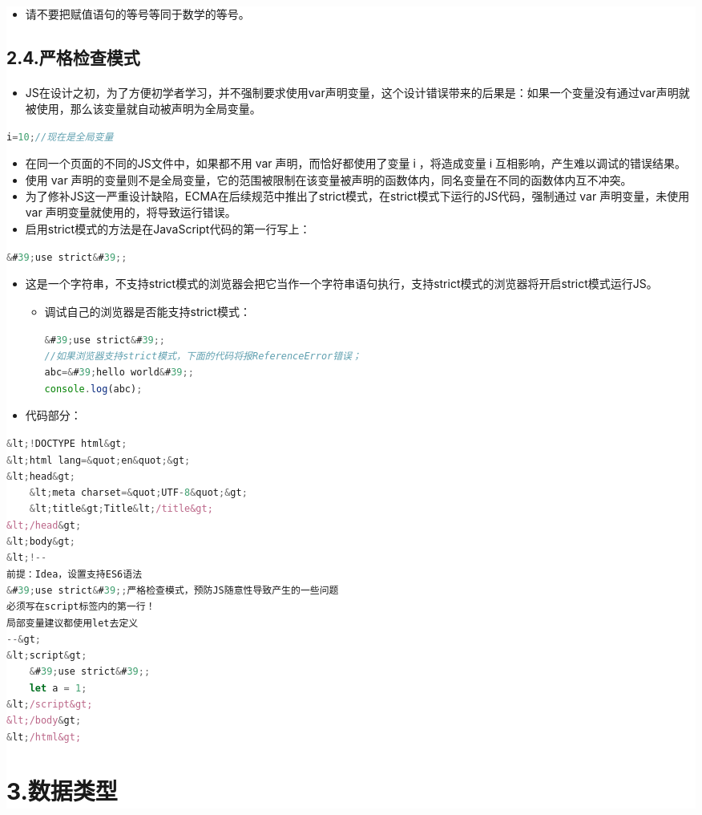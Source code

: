 * 请不要把赋值语句的等号等同于数学的等号。

## 2.4.严格检查模式

* JS在设计之初，为了方便初学者学习，并不强制要求使用var声明变量，这个设计错误带来的后果是：如果一个变量没有通过var声明就被使用，那么该变量就自动被声明为全局变量。

```javascript
i=10;//现在是全局变量
```

* 在同一个页面的不同的JS文件中，如果都不用 var 声明，而恰好都使用了变量 i ，将造成变量 i 互相影响，产生难以调试的错误结果。
* 使用 var 声明的变量则不是全局变量，它的范围被限制在该变量被声明的函数体内，同名变量在不同的函数体内互不冲突。
* 为了修补JS这一严重设计缺陷，ECMA在后续规范中推出了strict模式，在strict模式下运行的JS代码，强制通过 var 声明变量，未使用 var 声明变量就使用的，将导致运行错误。
* 启用strict模式的方法是在JavaScript代码的第一行写上：

```javascript
&#39;use strict&#39;;
```

* 这是一个字符串，不支持strict模式的浏览器会把它当作一个字符串语句执行，支持strict模式的浏览器将开启strict模式运行JS。

  * 调试自己的浏览器是否能支持strict模式：

    ```javascript
    &#39;use strict&#39;;
    //如果浏览器支持strict模式，下面的代码将报ReferenceError错误；
    abc=&#39;hello world&#39;;
    console.log(abc);
    ```

* 代码部分：

```javascript
&lt;!DOCTYPE html&gt;
&lt;html lang=&quot;en&quot;&gt;
&lt;head&gt;
    &lt;meta charset=&quot;UTF-8&quot;&gt;
    &lt;title&gt;Title&lt;/title&gt;
&lt;/head&gt;
&lt;body&gt;
&lt;!--
前提：Idea，设置支持ES6语法
&#39;use strict&#39;;严格检查模式，预防JS随意性导致产生的一些问题
必须写在script标签内的第一行！
局部变量建议都使用let去定义
--&gt;
&lt;script&gt;
    &#39;use strict&#39;;
    let a = 1;
&lt;/script&gt;
&lt;/body&gt;
&lt;/html&gt;                                           
```

#  3.数据类型
